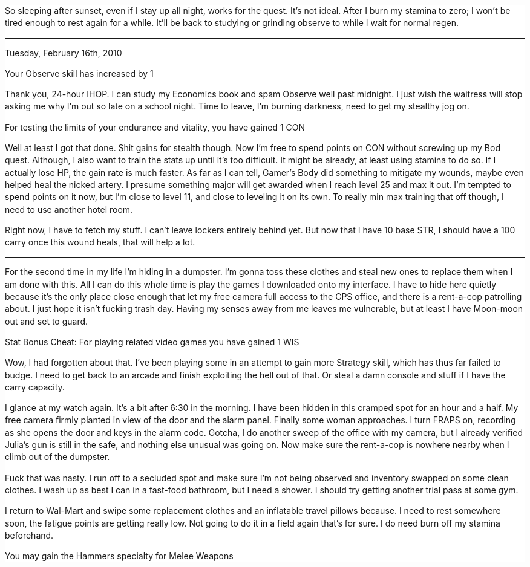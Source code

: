 So sleeping after sunset, even if I stay up all night, works for the quest. It’s not ideal. After I burn my stamina to zero; I won’t be tired enough to rest again for a while. It’ll be back to studying or grinding observe to while I wait for normal regen.

* * * *

Tuesday, February 16th, 2010

Your Observe skill has increased by 1

Thank you, 24-hour IHOP. I can study my Economics book and spam Observe well past midnight. I just wish the waitress will stop asking me why I’m out so late on a school night. Time to leave, I’m burning darkness, need to get my stealthy jog on.

For testing the limits of your endurance and vitality, you have gained 1 CON

Well at least I got that done. Shit gains for stealth though. Now I’m free to spend points on CON without screwing up my Bod quest. Although, I also want to train the stats up until it’s too difficult. It might be already, at least using stamina to do so. If I actually lose HP, the gain rate is much faster. As far as I can tell, Gamer’s Body did something to mitigate my wounds, maybe even helped heal the nicked artery. I presume something major will get awarded when I reach level 25 and max it out. I’m tempted to spend points on it now, but I’m close to level 11, and close to leveling it on its own. To really min max training that off though, I need to use another hotel room.

Right now, I have to fetch my stuff. I can’t leave lockers entirely behind yet. But now that I have 10 base STR, I should have a 100 carry once this wound heals, that will help a lot.

* * * *

For the second time in my life I’m hiding in a dumpster. I’m gonna toss these clothes and steal new ones to replace them when I am done with this. All I can do this whole time is play the games I downloaded onto my interface. I have to hide here quietly because it’s the only place close enough that let my free camera full access to the CPS office, and there is a rent-a-cop patrolling about. I just hope it isn’t fucking trash day. Having my senses away from me leaves me vulnerable, but at least I have Moon-moon out and set to guard.

Stat Bonus Cheat: For playing related video games you have gained 1 WIS

Wow, I had forgotten about that. I’ve been playing some in an attempt to gain more Strategy skill, which has thus far failed to budge. I need to get back to an arcade and finish exploiting the hell out of that. Or steal a damn console and stuff if I have the carry capacity.

I glance at my watch again. It’s a bit after 6:30 in the morning. I have been hidden in this cramped spot for an hour and a half. My free camera firmly planted in view of the door and the alarm panel. Finally some woman approaches. I turn FRAPS on, recording as she opens the door and keys in the alarm code. Gotcha, I do another sweep of the office with my camera, but I already verified Julia’s gun is still in the safe, and nothing else unusual was going on. Now make sure the rent-a-cop is nowhere nearby when I climb out of the dumpster.

Fuck that was nasty. I run off to a secluded spot and make sure I’m not being observed and inventory swapped on some clean clothes. I wash up as best I can in a fast-food bathroom, but I need a shower. I should try getting another trial pass at some gym.

I return to Wal-Mart and swipe some replacement clothes and an inflatable travel pillows because. I need to rest somewhere soon, the fatigue points are getting really low. Not going to do it in a field again that’s for sure. I do need burn off my stamina beforehand.

You may gain the Hammers specialty for Melee Weapons
